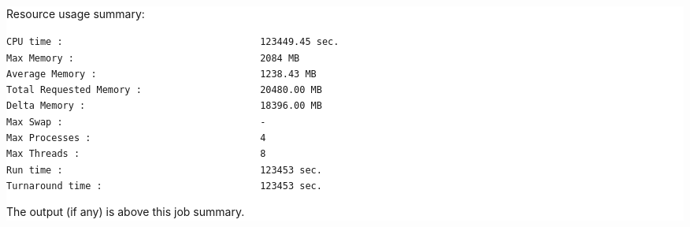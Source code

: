 Resource usage summary:

    CPU time :                                   123449.45 sec.
    Max Memory :                                 2084 MB
    Average Memory :                             1238.43 MB
    Total Requested Memory :                     20480.00 MB
    Delta Memory :                               18396.00 MB
    Max Swap :                                   -
    Max Processes :                              4
    Max Threads :                                8
    Run time :                                   123453 sec.
    Turnaround time :                            123453 sec.

The output (if any) is above this job summary.

